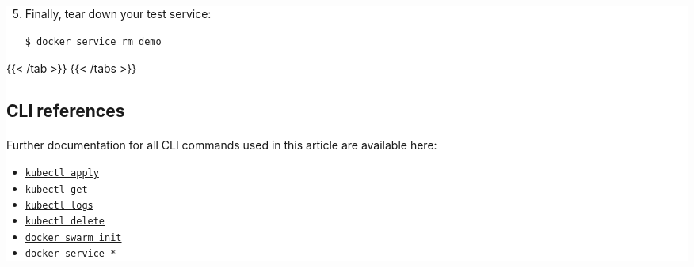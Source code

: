 5. Finally, tear down your test service:

    ```console
    $ docker service rm demo
    ```

{{< /tab >}}
{{< /tabs >}}

## CLI references

Further documentation for all CLI commands used in this article are available here:

- [`kubectl apply`](https://kubernetes.io/docs/reference/generated/kubectl/kubectl-commands#apply)
- [`kubectl get`](https://kubernetes.io/docs/reference/generated/kubectl/kubectl-commands#get)
- [`kubectl logs`](https://kubernetes.io/docs/reference/generated/kubectl/kubectl-commands#logs)
- [`kubectl delete`](https://kubernetes.io/docs/reference/generated/kubectl/kubectl-commands#delete)
- [`docker swarm init`](/engine/reference/commandline/swarm_init/)
- [`docker service *`](/engine/reference/commandline/service/)